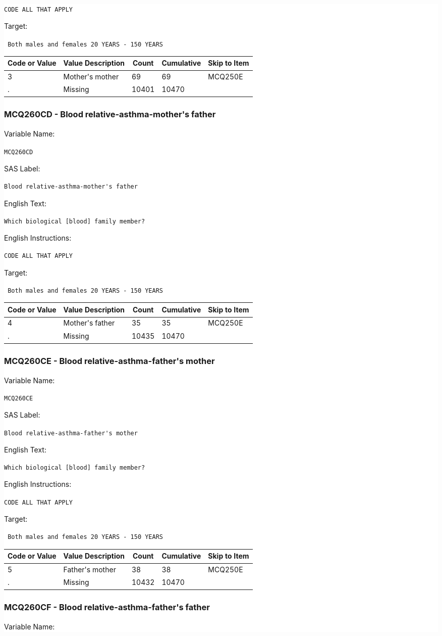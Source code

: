     CODE ALL THAT APPLY
Target:

     Both males and females 20 YEARS - 150 YEARS
Code or Value | Value Description | Count | Cumulative | Skip to Item  
---|---|---|---|---  
3 | Mother's mother | 69 | 69 | MCQ250E  
. | Missing | 10401 | 10470 |   
  
### MCQ260CD - Blood relative-asthma-mother's father

Variable Name:

    MCQ260CD
SAS Label:

    Blood relative-asthma-mother's father
English Text:

    Which biological [blood] family member?
English Instructions:

    CODE ALL THAT APPLY
Target:

     Both males and females 20 YEARS - 150 YEARS
Code or Value | Value Description | Count | Cumulative | Skip to Item  
---|---|---|---|---  
4 | Mother's father | 35 | 35 | MCQ250E  
. | Missing | 10435 | 10470 |   
  
### MCQ260CE - Blood relative-asthma-father's mother

Variable Name:

    MCQ260CE
SAS Label:

    Blood relative-asthma-father's mother
English Text:

    Which biological [blood] family member?
English Instructions:

    CODE ALL THAT APPLY
Target:

     Both males and females 20 YEARS - 150 YEARS
Code or Value | Value Description | Count | Cumulative | Skip to Item  
---|---|---|---|---  
5 | Father's mother | 38 | 38 | MCQ250E  
. | Missing | 10432 | 10470 |   
  
### MCQ260CF - Blood relative-asthma-father's father

Variable Name:
